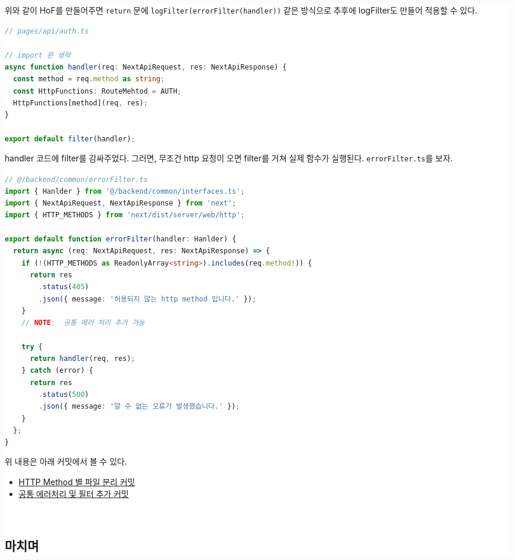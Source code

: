 위와 같이 HoF를 만들어주면 `return` 문에 `logFilter(errorFilter(handler))` 같은 방식으로 추후에 logFilter도 만들어 적용할 수 있다.

```ts
// pages/api/auth.ts

// import 문 생략
async function handler(req: NextApiRequest, res: NextApiResponse) {
  const method = req.method as string;
  const HttpFunctions: RouteMehtod = AUTH;
  HttpFunctions[method](req, res);
}

export default filter(handler);
```

handler 코드에 filter를 감싸주었다. 그러면, 무조건 http 요청이 오면 filter를 거쳐 실제 함수가 실행된다. `errorFilter.ts`를 보자.

```ts
// @/backend/common/errorFilter.ts
import { Hanlder } from '@/backend/common/interfaces.ts';
import { NextApiRequest, NextApiResponse } from 'next';
import { HTTP_METHODS } from 'next/dist/server/web/http';

export default function errorFilter(handler: Hanlder) {
  return async (req: NextApiRequest, res: NextApiResponse) => {
    if (!(HTTP_METHODS as ReadonlyArray<string>).includes(req.method!)) {
      return res
        .status(405)
        .json({ message: '허용되지 않는 http method 입니다.' });
    }
    // NOTE:  공통 에러 처리 추가 가능

    try {
      return handler(req, res);
    } catch (error) {
      return res
        .status(500)
        .json({ message: '알 수 없는 오류가 발생했습니다.' });
    }
  };
}
```

위 내용은 아래 커밋에서 볼 수 있다.

- [HTTP Method 별 파일 분리 커밋](https://github.com/pozafly/jiary/commit/d496003516c56a6f056b6991f62a5f2caafd8219)
- [공통 에러처리 및 필터 추가 커밋](https://github.com/pozafly/jiary/commit/d5b74a7331338e9a238f39ad09c650edd2cbe007)

<br/>

## 마치며
